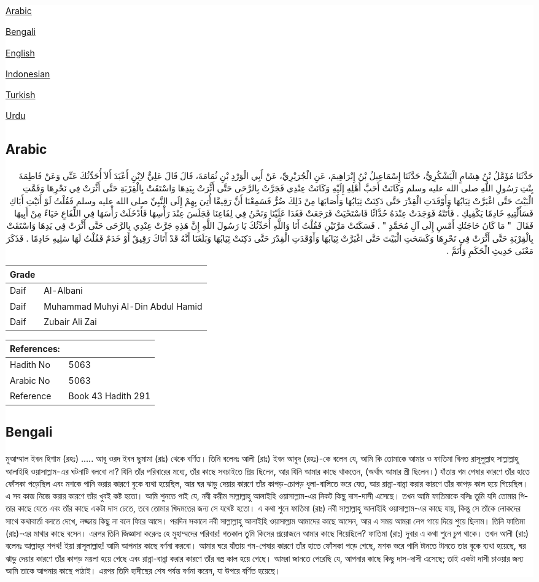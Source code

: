 [Arabic](#arabic)

[Bengali](#bengali)

[English](#english)

[Indonesian](#indonesian)

[Turkish](#turkish)

[Urdu](#urdu)

## Arabic


<div dir="rtl" lang="ar" style={{fontSize:'larger',backgroundColor:'#f8f9fa',padding:20}}>
حَدَّثَنَا مُؤَمَّلُ بْنُ هِشَامٍ الْيَشْكُرِيُّ، حَدَّثَنَا إِسْمَاعِيلُ بْنُ إِبْرَاهِيمَ، عَنِ الْجُرَيْرِيِّ، عَنْ أَبِي الْوَرْدِ بْنِ ثُمَامَةَ، قَالَ قَالَ عَلِيٌّ لاِبْنِ أَعْبَدَ أَلاَ أُحَدِّثُكَ عَنِّي وَعَنْ فَاطِمَةَ بِنْتِ رَسُولِ اللَّهِ صلى الله عليه وسلم وَكَانَتْ أَحَبَّ أَهْلِهِ إِلَيْهِ وَكَانَتْ عِنْدِي فَجَرَّتْ بِالرَّحَى حَتَّى أَثَّرَتْ بِيَدِهَا وَاسْتَقَتْ بِالْقِرْبَةِ حَتَّى أَثَّرَتْ فِي نَحْرِهَا وَقَمَّتِ الْبَيْتَ حَتَّى اغْبَرَّتْ ثِيَابُهَا وَأَوْقَدَتِ الْقِدْرَ حَتَّى دَكِنَتْ ثِيَابُهَا وَأَصَابَهَا مِنْ ذَلِكَ ضُرٌّ فَسَمِعْنَا أَنَّ رَقِيقًا أُتِيَ بِهِمْ إِلَى النَّبِيِّ صلى الله عليه وسلم فَقُلْتُ لَوْ أَتَيْتِ أَبَاكِ فَسَأَلْتِيهِ خَادِمًا يَكْفِيكِ ‏.‏ فَأَتَتْهُ فَوَجَدَتْ عِنْدَهُ حُدَّاثًا فَاسْتَحْيَتْ فَرَجَعَتْ فَغَدَا عَلَيْنَا وَنَحْنُ فِي لِفَاعِنَا فَجَلَسَ عِنْدَ رَأْسِهَا فَأَدْخَلَتْ رَأْسَهَا فِي اللِّفَاعِ حَيَاءً مِنْ أَبِيهَا فَقَالَ ‏ "‏ مَا كَانَ حَاجَتُكِ أَمْسِ إِلَى آلِ مُحَمَّدٍ ‏"‏ ‏.‏ فَسَكَتَتْ مَرَّتَيْنِ فَقُلْتُ أَنَا وَاللَّهِ أُحَدِّثُكَ يَا رَسُولَ اللَّهِ إِنَّ هَذِهِ جَرَّتْ عِنْدِي بِالرَّحَى حَتَّى أَثَّرَتْ فِي يَدِهَا وَاسْتَقَتْ بِالْقِرْبَةِ حَتَّى أَثَّرَتْ فِي نَحْرِهَا وَكَسَحَتِ الْبَيْتَ حَتَّى اغْبَرَّتْ ثِيَابُهَا وَأَوْقَدَتِ الْقِدْرَ حَتَّى دَكِنَتْ ثِيَابُهَا وَبَلَغَنَا أَنَّهُ قَدْ أَتَاكَ رَقِيقٌ أَوْ خَدَمٌ فَقُلْتُ لَهَا سَلِيهِ خَادِمًا ‏.‏ فَذَكَرَ مَعْنَى حَدِيثِ الْحَكَمِ وَأَتَمَّ ‏.‏
</div>
<div style={{backgroundColor:'#f8f9fa',padding:20, marginBottom: 10}}><table> <thead> <tr> <th>Grade</th> <th></th> </tr> </thead> <tbody> <tr><td>Daif</td><td>Al-Albani</td></tr><tr><td>Daif</td><td>Muhammad Muhyi Al-Din Abdul Hamid</td></tr><tr><td>Daif</td><td>Zubair Ali Zai</td></tr></tbody></table><table> <thead> <tr> <th>References:</th> <th></th> </tr> </thead> <tbody><tr><td>Hadith No</td><td>5063</td></tr><tr><td>Arabic No</td><td>5063</td></tr><tr><td>Reference</td><td>Book 43 Hadith 291</td></tr></tbody></table></div>

## Bengali


<div dir="ltr" lang="bn" style={{fontSize:'larger',backgroundColor:'#f8f9fa',padding:20}}>
মুআম্মাল ইবন হিশাম (রহঃ) ..... আবূ ওরদ ইবন ছুমামা (রাঃ) থেকে বর্ণিত। তিনি বলেনঃ আলী (রাঃ) ইবন আবুদ (রহঃ)-কে বলেন যে, আমি কি তোমাকে আমার ও ফাতিমা বিনত রাসূলুল্লাহ সাল্লাল্লাহু আলাইহি ওয়াসাল্লাম-এর ঘটনাটি বলবো না? যিনি তাঁর পরিবারের মধ্যে, তাঁর কাছে সবচাইতে প্রিয় ছিলেন, আর যিনি আমার কাছে থাকতেন, (অর্থাৎ আমার স্ত্রী ছিলেন।) যাঁতায় গম পেষার কারণে তাঁর হাতে ফোঁসকা পড়েছিল এবং মশকে পানি ভরার কারণে বুকে ব্যথা হয়েছিল, আর ঘর ঝাড়ু দেয়ার কারণে তাঁর কাপড়-চোপড় ধূলা-বালিতে ভরে যেত, আর রান্না-বান্না করার কারণে তাঁর কাপড় কাল হয়ে গিয়েছিল। এ সব কাজ নিজে করার কারণে তাঁর খুবই কষ্ট হতো। আমি শুনতে পাই যে, নবী করীম সাল্লাল্লাহু আলাইহি ওয়াসাল্লাম-এর নিকট কিছু দাস-দাসী এসেছে। তখন আমি ফাতিমাকে বলিঃ তুমি যদি তোমার পিতার কাছে যেতে এবং তাঁর কাছে একটা দাস চেতে, তবে তোমার খিদমতের জন্য সে যথেষ্ট হতো। এ কথা শুনে ফাতিমা (রাঃ) নবী সাল্লাল্লাহু আলাইহি ওয়াসাল্লাম-এর কাছে যায়, কিন্তু সে তাঁকে লোকদের সাথে কথাবার্তা বলতে দেখে, লজ্জায় কিছু না বলে ফিরে আসে। পরদিন সকালে নবী সাল্লাল্লাহু আলাইহি ওয়াসাল্লাম আমাদের কাছে আসেন, আর এ সময় আমরা লেপ গায়ে দিয়ে শুয়ে ছিলাম। তিনি ফাতিমা (রাঃ)-এর মাথার কাছে বসেন। এরপর তিনি জিজ্ঞাসা করেনঃ হে মুহাম্মদের পরিবার! গতকাল তুমি কিসের প্রয়োজনে আমার কাছে গিয়েছিলে? ফাতিমা (রাঃ) দুবার এ কথা শুনে চুপ থাকে। তখন আলী (রাঃ) বলেনঃ আল্লাহ্‌র শপথ! ইয়া রাসূলাল্লাহ! আমি আপনার কাছে বর্ণনা করবো। আমার ঘরে যাঁতায় গম-পেষার কারণে তাঁর হাতে ফোঁসকা পড়ে গেছে, মশক ভরে পানি টানতে টানতে তার বুকে ব্যথা হয়েছে, ঘর ঝাড়ু দেয়ার কারণে তাঁর কাপড় ময়লা হয়ে গেছে এবং রান্না-বান্না করার কারণে তাঁর বস্ত্র কাল হয়ে গেছে। আমরা জানতে পেরেছি যে, আপনার কাছে কিছু দাস-দাসী এসেছে; তাই একটা দাসী চাওয়ার জন্য আমি তাকে আপনার কাছে পাঠাই। এরপর তিনি হাদীছের শেষ পর্যন্ত বর্ণনা করেন, যা উপরে বর্ণিত হয়েছে।
</div>